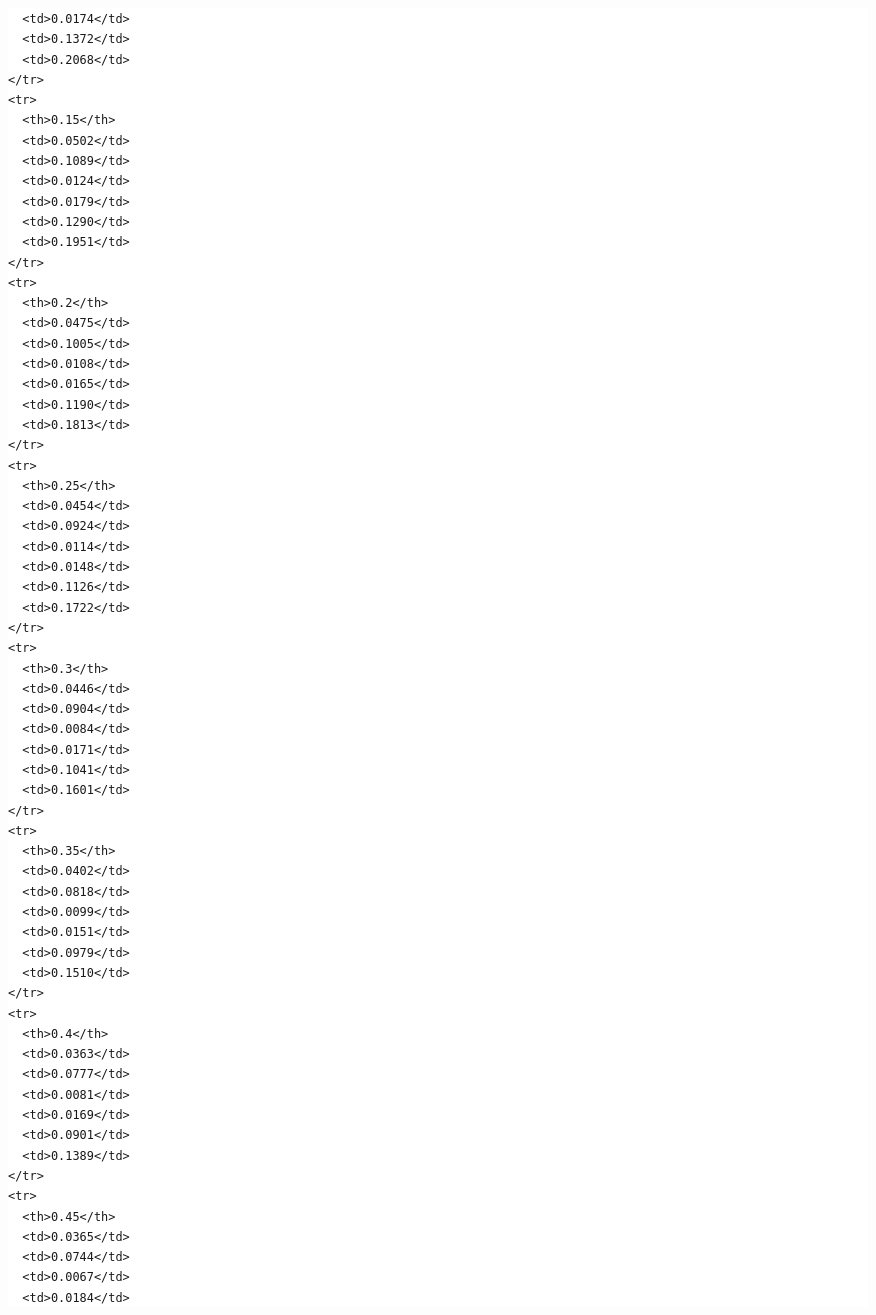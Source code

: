       <td>0.0174</td>
      <td>0.1372</td>
      <td>0.2068</td>
    </tr>
    <tr>
      <th>0.15</th>
      <td>0.0502</td>
      <td>0.1089</td>
      <td>0.0124</td>
      <td>0.0179</td>
      <td>0.1290</td>
      <td>0.1951</td>
    </tr>
    <tr>
      <th>0.2</th>
      <td>0.0475</td>
      <td>0.1005</td>
      <td>0.0108</td>
      <td>0.0165</td>
      <td>0.1190</td>
      <td>0.1813</td>
    </tr>
    <tr>
      <th>0.25</th>
      <td>0.0454</td>
      <td>0.0924</td>
      <td>0.0114</td>
      <td>0.0148</td>
      <td>0.1126</td>
      <td>0.1722</td>
    </tr>
    <tr>
      <th>0.3</th>
      <td>0.0446</td>
      <td>0.0904</td>
      <td>0.0084</td>
      <td>0.0171</td>
      <td>0.1041</td>
      <td>0.1601</td>
    </tr>
    <tr>
      <th>0.35</th>
      <td>0.0402</td>
      <td>0.0818</td>
      <td>0.0099</td>
      <td>0.0151</td>
      <td>0.0979</td>
      <td>0.1510</td>
    </tr>
    <tr>
      <th>0.4</th>
      <td>0.0363</td>
      <td>0.0777</td>
      <td>0.0081</td>
      <td>0.0169</td>
      <td>0.0901</td>
      <td>0.1389</td>
    </tr>
    <tr>
      <th>0.45</th>
      <td>0.0365</td>
      <td>0.0744</td>
      <td>0.0067</td>
      <td>0.0184</td>
